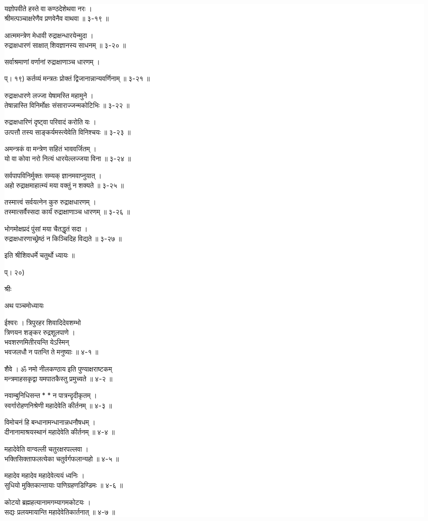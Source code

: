 यज्ञोपवीते हस्ते वा कण्ठदेशेथवा नरः ।  
श्रीमत्पञ्चाक्षरेणैव प्रणवेनैव वाथवा ॥ ३-१९ ॥  
  
आत्ममन्त्रेण मेधावी रुद्राक्षन्धारयेन्मुदा ।  
रुद्राक्षधारणं साक्षात् शिवज्ञानस्य साधनम् ॥ ३-२० ॥  
  
सर्वाश्रमाणां वर्णानां रुद्राक्षाणाञ्च धारणम् ।  
  
प्। १९) कर्तव्यं मन्त्रतः प्रोक्तं द्विजानान्नान्यवर्णिनाम् ॥ ३-२१ ॥  
  
रुद्राक्षधारणे लज्जा येषामस्ति महामुने ।  
तेषान्नास्ति विनिर्मोक्षः संसाराज्जन्मकोटिभिः ॥ ३-२२ ॥  
  
रुद्राक्षधारिणं दृष्ट्वा परिवादं करोति यः ।  
उत्पत्तौ तस्य साङ्कर्यमस्त्येवेति विनिश्चयः ॥ ३-२३ ॥  
  
अमन्त्रकं वा मन्त्रेण सहितं भाववर्जितम् ।  
यो वा कोवा नरो नित्यं धारयेल्लज्जया विना ॥ ३-२४ ॥  
  
सर्वपापविनिर्मुक्तः सम्यक् ज्ञानमवाप्नुयात् ।  
अहो रुद्राक्षमाहात्म्यं मया वक्तुं न शक्यते ॥ ३-२५ ॥  
  
तस्मात्त्वं सर्वयत्नेन कुरु रुद्राक्षधारणम् ।  
तस्मात्सर्वैस्सदा कार्यं रुद्राक्षाणाञ्च धारणम् ॥ ३-२६ ॥  
  
भोगमोक्षप्रदं पुंसां मया चैतद्धृतं सदा ।  
रुद्राक्षधारणाच्छ्रेष्ठं न किञ्चिदिह विद्यते ॥ ३-२७ ॥  
  
इति श्रीशिवधर्मे चतुर्थो ध्यायः ॥  
  
  
  
  
प्। २०)  
  
श्रीः  
  
अथ पञ्चमोध्यायः  
  
ईश्वरः । त्रिपुरहर शिवादिदेवशम्भो  
त्रिणयन शङ्कर रुद्रशूलपाणे ।  
भवशरणमितीरयन्ति येऽस्मिन्  
भवजलधौ न पतन्ति ते मनुष्याः ॥ ४-१ ॥  
  
शैवे । ॐ नमो नीलकण्ठाय इति पुण्याक्षराष्टकम्   
मन्त्रमाहसकृद्वा यमपातकैस्तु प्रमुच्यते ॥ ४-२ ॥  
  
नवाम्बुनिधिसन्त * * न पात्रन्दृदीकृतम् ।  
स्वर्गारोहणनिश्रेणी महादेवेति कीर्तनम् ॥ ४-३ ॥  
  
विमोचनं हि बन्धानामन्धानान्नधनौषधम् ।  
दीनानामाश्रयस्थानं महादेवेति कीर्तनम् ॥ ४-४ ॥  
  
महादेवेति वाग्वल्ली चतुरक्षरपल्लवा ।  
भक्तिसिक्ताफलत्येका चतुर्वर्गफलान्यहो ॥ ४-५ ॥  
  
महादेव महादेव महादेवेत्ययं ध्वनिः ।  
सुधियो मुक्तिकान्तायाः पाणिग्रहणडिण्डिमः ॥ ४-६ ॥  
  
कोटयो ब्रह्महत्यानामगम्यागमकोटयः ।  
सद्यः प्रलयमायान्ति महादेवेतिकार्तनात् ॥ ४-७ ॥  
  